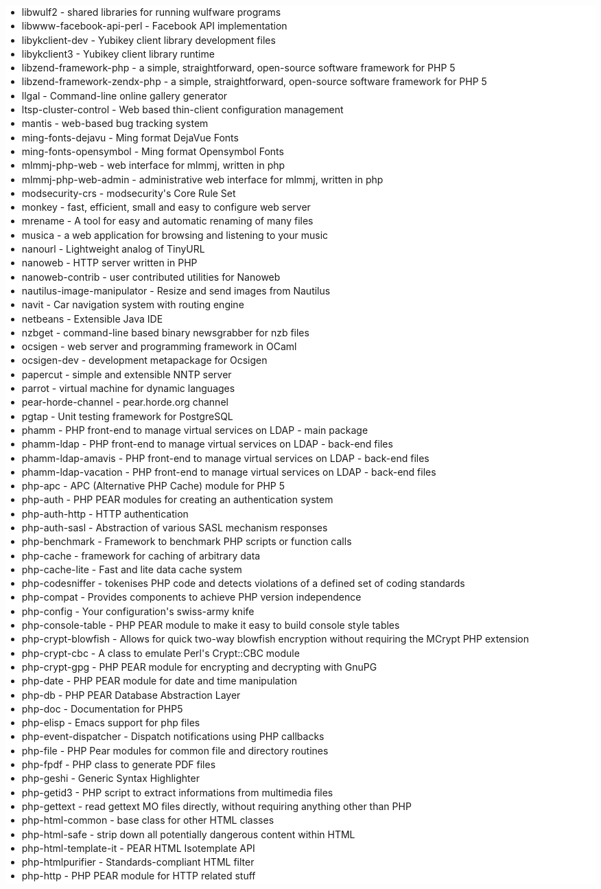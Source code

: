 - libwulf2 - shared libraries for running wulfware programs
- libwww-facebook-api-perl - Facebook API implementation
- libykclient-dev - Yubikey client library development files
- libykclient3 - Yubikey client library runtime
- libzend-framework-php - a simple, straightforward, open-source software framework for PHP 5
- libzend-framework-zendx-php - a simple, straightforward, open-source software framework for PHP 5
- llgal - Command-line online gallery generator
- ltsp-cluster-control - Web based thin-client configuration management
- mantis - web-based bug tracking system
- ming-fonts-dejavu - Ming format DejaVue Fonts
- ming-fonts-opensymbol - Ming format Opensymbol Fonts
- mlmmj-php-web - web interface for mlmmj, written in php
- mlmmj-php-web-admin - administrative web interface for mlmmj, written in php
- modsecurity-crs - modsecurity's Core Rule Set
- monkey - fast, efficient, small and easy to configure web server
- mrename - A tool for easy and automatic renaming of many files
- musica - a web application for browsing and listening to your music
- nanourl - Lightweight analog of TinyURL
- nanoweb - HTTP server written in PHP
- nanoweb-contrib - user contributed utilities for Nanoweb
- nautilus-image-manipulator - Resize and send images from Nautilus
- navit - Car navigation system with routing engine
- netbeans - Extensible Java IDE
- nzbget - command-line based binary newsgrabber for nzb files
- ocsigen - web server and programming framework in OCaml
- ocsigen-dev - development metapackage for Ocsigen
- papercut - simple and extensible NNTP server
- parrot - virtual machine for dynamic languages
- pear-horde-channel - pear.horde.org channel
- pgtap - Unit testing framework for PostgreSQL
- phamm - PHP front-end to manage virtual services on LDAP - main package
- phamm-ldap - PHP front-end to manage virtual services on LDAP - back-end files
- phamm-ldap-amavis - PHP front-end to manage virtual services on LDAP - back-end files
- phamm-ldap-vacation - PHP front-end to manage virtual services on LDAP - back-end files
- php-apc - APC (Alternative PHP Cache) module for PHP 5
- php-auth - PHP PEAR modules for creating an authentication system
- php-auth-http - HTTP authentication
- php-auth-sasl - Abstraction of various SASL mechanism responses
- php-benchmark - Framework to benchmark PHP scripts or function calls
- php-cache - framework for caching of arbitrary data
- php-cache-lite - Fast and lite data cache system
- php-codesniffer - tokenises PHP code and detects violations of a defined set of coding standards
- php-compat - Provides components to achieve PHP version independence
- php-config - Your configuration's swiss-army knife
- php-console-table - PHP PEAR module to make it easy to build console style tables
- php-crypt-blowfish - Allows for quick two-way blowfish encryption without requiring the MCrypt PHP extension
- php-crypt-cbc - A class to emulate Perl's Crypt::CBC module
- php-crypt-gpg - PHP PEAR module for encrypting and decrypting with GnuPG
- php-date - PHP PEAR module for date and time manipulation
- php-db - PHP PEAR Database Abstraction Layer
- php-doc - Documentation for PHP5
- php-elisp - Emacs support for php files
- php-event-dispatcher - Dispatch notifications using PHP callbacks
- php-file - PHP Pear modules for common file and directory routines
- php-fpdf - PHP class to generate PDF files
- php-geshi - Generic Syntax Highlighter
- php-getid3 - PHP script to extract informations from multimedia files
- php-gettext - read gettext MO files directly, without requiring anything other than PHP
- php-html-common - base class for other HTML classes
- php-html-safe - strip down all potentially dangerous content within HTML
- php-html-template-it - PEAR HTML Isotemplate API
- php-htmlpurifier - Standards-compliant HTML filter
- php-http - PHP PEAR module for HTTP related stuff